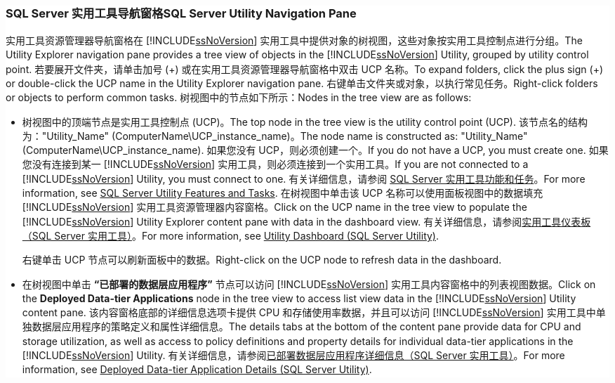 ### <a name="sql-server-utility-navigation-pane"></a><span data-ttu-id="08046-126">SQL Server 实用工具导航窗格</span><span class="sxs-lookup"><span data-stu-id="08046-126">SQL Server Utility Navigation Pane</span></span>  
 <span data-ttu-id="08046-127">实用工具资源管理器导航窗格在 [!INCLUDE[ssNoVersion](../../includes/ssnoversion-md.md)] 实用工具中提供对象的树视图，这些对象按实用工具控制点进行分组。</span><span class="sxs-lookup"><span data-stu-id="08046-127">The Utility Explorer navigation pane provides a tree view of objects in the [!INCLUDE[ssNoVersion](../../includes/ssnoversion-md.md)] Utility, grouped by utility control point.</span></span> <span data-ttu-id="08046-128">若要展开文件夹，请单击加号 (+) 或在实用工具资源管理器导航窗格中双击 UCP 名称。</span><span class="sxs-lookup"><span data-stu-id="08046-128">To expand folders, click the plus sign (+) or double-click the UCP name in the Utility Explorer navigation pane.</span></span> <span data-ttu-id="08046-129">右键单击文件夹或对象，以执行常见任务。</span><span class="sxs-lookup"><span data-stu-id="08046-129">Right-click folders or objects to perform common tasks.</span></span> <span data-ttu-id="08046-130">树视图中的节点如下所示：</span><span class="sxs-lookup"><span data-stu-id="08046-130">Nodes in the tree view are as follows:</span></span>  
  
-   <span data-ttu-id="08046-131">树视图中的顶端节点是实用工具控制点 (UCP)。</span><span class="sxs-lookup"><span data-stu-id="08046-131">The top node in the tree view is the utility control point (UCP).</span></span> <span data-ttu-id="08046-132">该节点名的结构为："Utility_Name" (ComputerName\UCP_instance_name)。</span><span class="sxs-lookup"><span data-stu-id="08046-132">The node name is constructed as: "Utility_Name" (ComputerName\UCP_instance_name).</span></span> <span data-ttu-id="08046-133">如果您没有 UCP，则必须创建一个。</span><span class="sxs-lookup"><span data-stu-id="08046-133">If you do not have a UCP, you must create one.</span></span> <span data-ttu-id="08046-134">如果您没有连接到某一 [!INCLUDE[ssNoVersion](../../includes/ssnoversion-md.md)] 实用工具，则必须连接到一个实用工具。</span><span class="sxs-lookup"><span data-stu-id="08046-134">If you are not connected to a [!INCLUDE[ssNoVersion](../../includes/ssnoversion-md.md)] Utility, you must connect to one.</span></span> <span data-ttu-id="08046-135">有关详细信息，请参阅 [SQL Server 实用工具功能和任务](sql-server-utility-features-and-tasks.md)。</span><span class="sxs-lookup"><span data-stu-id="08046-135">For more information, see [SQL Server Utility Features and Tasks](sql-server-utility-features-and-tasks.md).</span></span> <span data-ttu-id="08046-136">在树视图中单击该 UCP 名称可以使用面板视图中的数据填充 [!INCLUDE[ssNoVersion](../../includes/ssnoversion-md.md)] 实用工具资源管理器内容窗格。</span><span class="sxs-lookup"><span data-stu-id="08046-136">Click on the UCP name in the tree view to populate the [!INCLUDE[ssNoVersion](../../includes/ssnoversion-md.md)] Utility Explorer content pane with data in the dashboard view.</span></span> <span data-ttu-id="08046-137">有关详细信息，请参阅[实用工具仪表板（SQL Server 实用工具）](../../database-engine/utility-dashboard-sql-server-utility.md)。</span><span class="sxs-lookup"><span data-stu-id="08046-137">For more information, see [Utility Dashboard &#40;SQL Server Utility&#41;](../../database-engine/utility-dashboard-sql-server-utility.md).</span></span>  
  
     <span data-ttu-id="08046-138">右键单击 UCP 节点可以刷新面板中的数据。</span><span class="sxs-lookup"><span data-stu-id="08046-138">Right-click on the UCP node to refresh data in the dashboard.</span></span>  
  
-   <span data-ttu-id="08046-139">在树视图中单击 **“已部署的数据层应用程序”** 节点可以访问 [!INCLUDE[ssNoVersion](../../includes/ssnoversion-md.md)] 实用工具内容窗格中的列表视图数据。</span><span class="sxs-lookup"><span data-stu-id="08046-139">Click on the **Deployed Data-tier Applications** node in the tree view to access list view data in the [!INCLUDE[ssNoVersion](../../includes/ssnoversion-md.md)] Utility content pane.</span></span> <span data-ttu-id="08046-140">该内容窗格底部的详细信息选项卡提供 CPU 和存储使用率数据，并且可以访问 [!INCLUDE[ssNoVersion](../../includes/ssnoversion-md.md)] 实用工具中单独数据层应用程序的策略定义和属性详细信息。</span><span class="sxs-lookup"><span data-stu-id="08046-140">The details tabs at the bottom of the content pane provide data for CPU and storage utilization, as well as access to policy definitions and property details for individual data-tier applications in the [!INCLUDE[ssNoVersion](../../includes/ssnoversion-md.md)] Utility.</span></span> <span data-ttu-id="08046-141">有关详细信息，请参阅[已部署数据层应用程序详细信息（SQL Server 实用工具）](../../database-engine/deployed-data-tier-application-details-sql-server-utility.md)。</span><span class="sxs-lookup"><span data-stu-id="08046-141">For more information, see [Deployed Data-tier Application Details &#40;SQL Server Utility&#41;](../../database-engine/deployed-data-tier-application-details-sql-server-utility.md).</span></span>  
  
